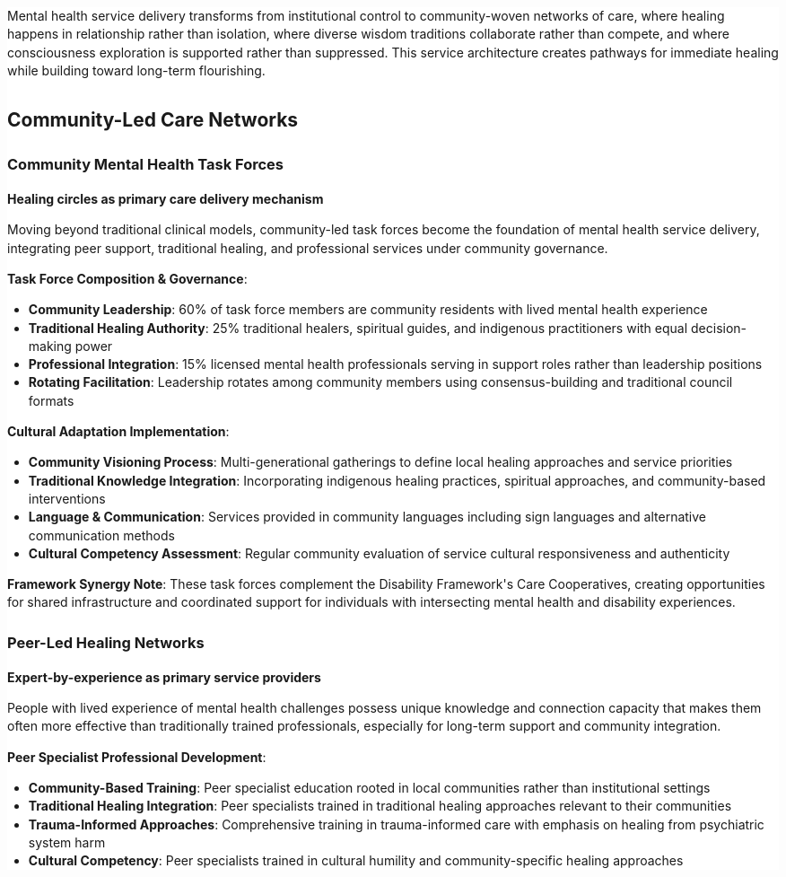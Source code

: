 Mental health service delivery transforms from institutional control to community-woven networks of care, where healing happens in relationship rather than isolation, where diverse wisdom traditions collaborate rather than compete, and where consciousness exploration is supported rather than suppressed. This service architecture creates pathways for immediate healing while building toward long-term flourishing.

## <a id="community-led-care"></a>Community-Led Care Networks

### Community Mental Health Task Forces

**Healing circles as primary care delivery mechanism**

Moving beyond traditional clinical models, community-led task forces become the foundation of mental health service delivery, integrating peer support, traditional healing, and professional services under community governance.

**Task Force Composition & Governance**:
- **Community Leadership**: 60% of task force members are community residents with lived mental health experience
- **Traditional Healing Authority**: 25% traditional healers, spiritual guides, and indigenous practitioners with equal decision-making power
- **Professional Integration**: 15% licensed mental health professionals serving in support roles rather than leadership positions
- **Rotating Facilitation**: Leadership rotates among community members using consensus-building and traditional council formats

**Cultural Adaptation Implementation**:
- **Community Visioning Process**: Multi-generational gatherings to define local healing approaches and service priorities
- **Traditional Knowledge Integration**: Incorporating indigenous healing practices, spiritual approaches, and community-based interventions
- **Language & Communication**: Services provided in community languages including sign languages and alternative communication methods
- **Cultural Competency Assessment**: Regular community evaluation of service cultural responsiveness and authenticity

**Framework Synergy Note**: These task forces complement the Disability Framework's Care Cooperatives, creating opportunities for shared infrastructure and coordinated support for individuals with intersecting mental health and disability experiences.

### Peer-Led Healing Networks

**Expert-by-experience as primary service providers**

People with lived experience of mental health challenges possess unique knowledge and connection capacity that makes them often more effective than traditionally trained professionals, especially for long-term support and community integration.

**Peer Specialist Professional Development**:
- **Community-Based Training**: Peer specialist education rooted in local communities rather than institutional settings
- **Traditional Healing Integration**: Peer specialists trained in traditional healing approaches relevant to their communities
- **Trauma-Informed Approaches**: Comprehensive training in trauma-informed care with emphasis on healing from psychiatric system harm
- **Cultural Competency**: Peer specialists trained in cultural humility and community-specific healing approaches
